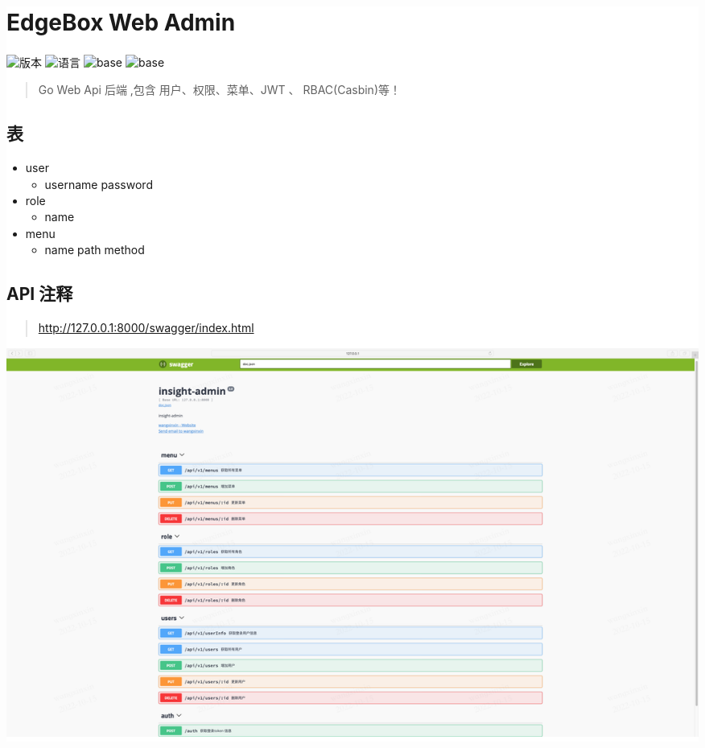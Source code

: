 # EdgeBox Web Admin

![版本](https://img.shields.io/badge/release-2.0-blue.svg)
![语言](https://img.shields.io/badge/language-goland1.19.1-blue.svg)
![base](https://img.shields.io/badge/base-gin-blue.svg)
![base](https://img.shields.io/badge/base-casbin-blue.svg)

> Go Web Api 后端 ,包含 用户、权限、菜单、JWT 、 RBAC(Casbin)等！

## 表

* user     
  * username  password   
* role      
  * name 
* menu     
  * name   path    method

## API  注释

> http://127.0.0.1:8000/swagger/index.html

![demo](docs/demo.jpg)
